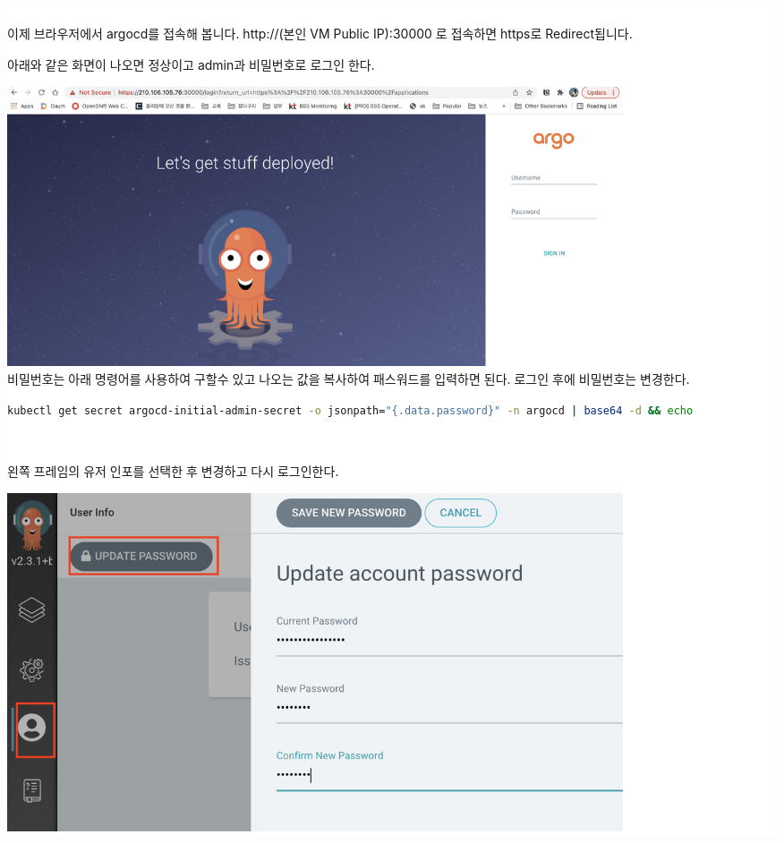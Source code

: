 <br/> 
이제 브라우저에서 argocd를 접속해 봅니다. http://(본인 VM Public IP):30000 로 접속하면 https로 Redirect됩니다.  

아래와 같은 화면이 나오면 정상이고 admin과 비밀번호로 로그인 한다.  


<img src="./assets/argocd_web_start.png" style="width: 80%; height: auto;"/>  

<br/>
비밀번호는 아래 명령어를 사용하여 구할수 있고 나오는 값을 복사하여 패스워드를 입력하면 된다.  
로그인 후에 비밀번호는 변경한다.  

```bash
kubectl get secret argocd-initial-admin-secret -o jsonpath="{.data.password}" -n argocd | base64 -d && echo
```

<br/>

왼쪽 프레임의 유저 인포를 선택한 후 변경하고 다시 로그인한다.  

<img src="./assets/argocd_update_password.png" style="width: 80%; height: auto;"/>  
